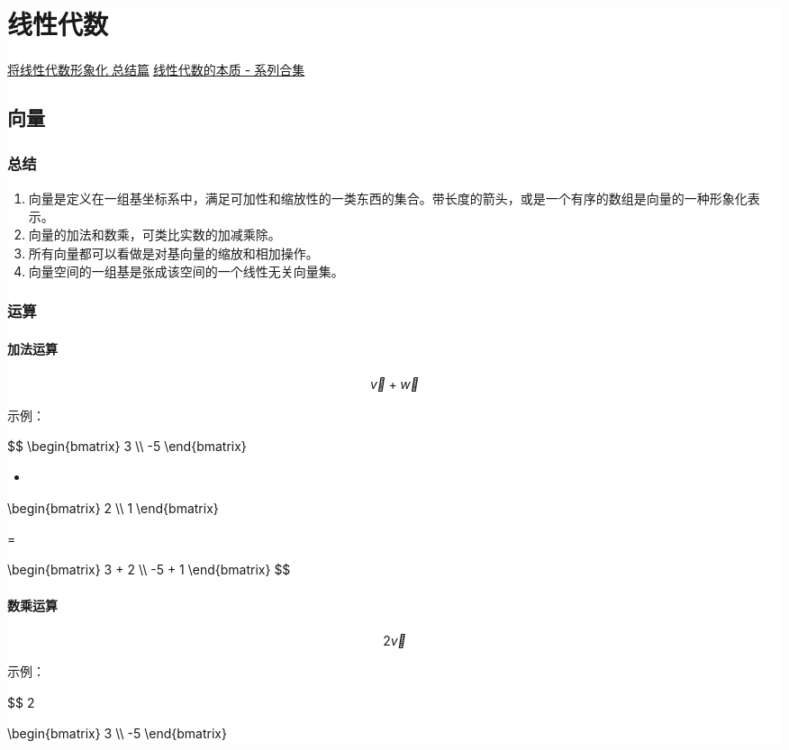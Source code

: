 # 线性代数

[将线性代数形象化 总结篇](https://zhuanlan.zhihu.com/p/33485760) [线性代数的本质 - 系列合集](https://www.bilibili.com/video/av6731067/)

## 向量

### 总结

1. 向量是定义在一组基坐标系中，满足可加性和缩放性的一类东西的集合。带长度的箭头，或是一个有序的数组是向量的一种形象化表示。
2. 向量的加法和数乘，可类比实数的加减乘除。
3. 所有向量都可以看做是对基向量的缩放和相加操作。
4. 向量空间的一组基是张成该空间的一个线性无关向量集。

### 运算

#### 加法运算

$$\vec{v} + \vec{w}$$

示例：

$$
\begin{bmatrix}
    3 \\\\ 
    -5 
\end{bmatrix}

+

\begin{bmatrix}
    2 \\\\ 
    1 
\end{bmatrix}

=

\begin{bmatrix}
    3 + 2 \\\\ 
    -5 + 1 
\end{bmatrix}
$$

#### 数乘运算

$$2 \vec{v}$$

示例：

$$
2

\begin{bmatrix}
    3 \\\\ 
    -5 
\end{bmatrix}
